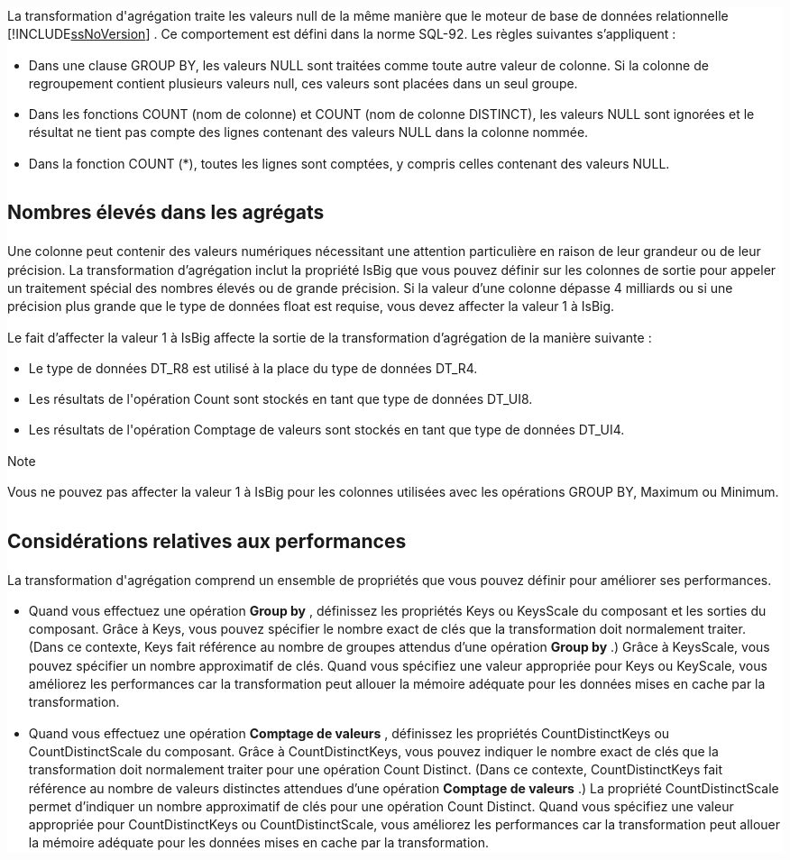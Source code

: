  La transformation d'agrégation traite les valeurs null de la même manière que le moteur de base de données relationnelle [!INCLUDE[ssNoVersion](../../../includes/ssnoversion-md.md)] . Ce comportement est défini dans la norme SQL-92. Les règles suivantes s’appliquent :  
  
-   Dans une clause GROUP BY, les valeurs NULL sont traitées comme toute autre valeur de colonne. Si la colonne de regroupement contient plusieurs valeurs null, ces valeurs sont placées dans un seul groupe.  
  
-   Dans les fonctions COUNT (nom de colonne) et COUNT (nom de colonne DISTINCT), les valeurs NULL sont ignorées et le résultat ne tient pas compte des lignes contenant des valeurs NULL dans la colonne nommée.  
  
-   Dans la fonction COUNT (*), toutes les lignes sont comptées, y compris celles contenant des valeurs NULL.  
  
## <a name="big-numbers-in-aggregates"></a>Nombres élevés dans les agrégats  
 Une colonne peut contenir des valeurs numériques nécessitant une attention particulière en raison de leur grandeur ou de leur précision. La transformation d’agrégation inclut la propriété IsBig que vous pouvez définir sur les colonnes de sortie pour appeler un traitement spécial des nombres élevés ou de grande précision. Si la valeur d’une colonne dépasse 4 milliards ou si une précision plus grande que le type de données float est requise, vous devez affecter la valeur 1 à IsBig.  
  
 Le fait d’affecter la valeur 1 à IsBig affecte la sortie de la transformation d’agrégation de la manière suivante :  
  
-   Le type de données DT_R8 est utilisé à la place du type de données DT_R4.  
  
-   Les résultats de l'opération Count sont stockés en tant que type de données DT_UI8.  
  
-   Les résultats de l'opération Comptage de valeurs sont stockés en tant que type de données DT_UI4.  
  
> [!NOTE]  
>  Vous ne pouvez pas affecter la valeur 1 à IsBig pour les colonnes utilisées avec les opérations GROUP BY, Maximum ou Minimum.  
  
## <a name="performance-considerations"></a>Considérations relatives aux performances  
 La transformation d'agrégation comprend un ensemble de propriétés que vous pouvez définir pour améliorer ses performances.  
  
-   Quand vous effectuez une opération **Group by** , définissez les propriétés Keys ou KeysScale du composant et les sorties du composant. Grâce à Keys, vous pouvez spécifier le nombre exact de clés que la transformation doit normalement traiter. (Dans ce contexte, Keys fait référence au nombre de groupes attendus d’une opération **Group by** .) Grâce à KeysScale, vous pouvez spécifier un nombre approximatif de clés. Quand vous spécifiez une valeur appropriée pour Keys ou KeyScale, vous améliorez les performances car la transformation peut allouer la mémoire adéquate pour les données mises en cache par la transformation.  
  
-   Quand vous effectuez une opération **Comptage de valeurs** , définissez les propriétés CountDistinctKeys ou CountDistinctScale du composant. Grâce à CountDistinctKeys, vous pouvez indiquer le nombre exact de clés que la transformation doit normalement traiter pour une opération Count Distinct. (Dans ce contexte, CountDistinctKeys fait référence au nombre de valeurs distinctes attendues d’une opération **Comptage de valeurs** .) La propriété CountDistinctScale permet d’indiquer un nombre approximatif de clés pour une opération Count Distinct. Quand vous spécifiez une valeur appropriée pour CountDistinctKeys ou CountDistinctScale, vous améliorez les performances car la transformation peut allouer la mémoire adéquate pour les données mises en cache par la transformation.  
  